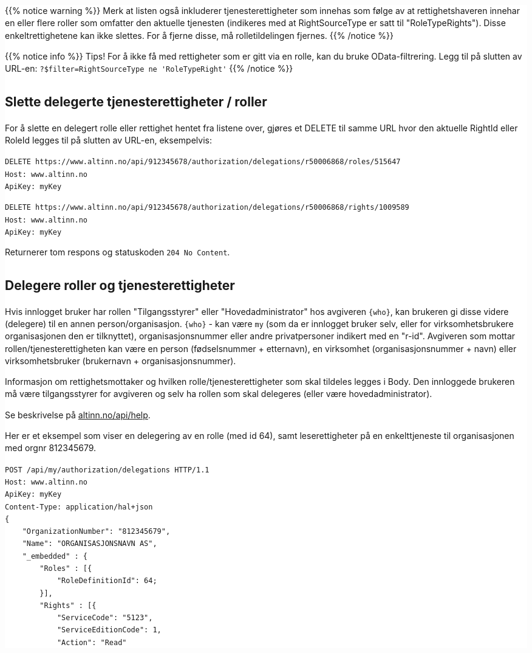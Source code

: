 
{{% notice warning  %}}
Merk at listen også inkluderer tjenesterettigheter som innehas som følge av at rettighetshaveren innehar en eller flere roller som omfatter den aktuelle tjenesten (indikeres med at RightSourceType er satt til "RoleTypeRights"). Disse enkeltrettighetene kan ikke slettes. For å fjerne disse, må rolletildelingen fjernes. 
{{% /notice %}}

{{% notice info  %}}
Tips! For å ikke få med rettigheter som er gitt via en rolle, kan du bruke OData-filtrering. Legg til på slutten av URL-en: `?$filter=RightSourceType ne 'RoleTypeRight'`
{{% /notice %}}

## Slette delegerte tjenesterettigheter / roller
For å slette en delegert rolle eller rettighet hentet fra listene over, gjøres et DELETE til samme URL hvor den aktuelle RightId eller RoleId legges til på slutten av URL-en, eksempelvis:



```HTTP
DELETE https://www.altinn.no/api/912345678/authorization/delegations/r50006868/roles/515647
Host: www.altinn.no
ApiKey: myKey
```

```HTTP
DELETE https://www.altinn.no/api/912345678/authorization/delegations/r50006868/rights/1009589
Host: www.altinn.no
ApiKey: myKey

```
Returnerer tom respons og statuskoden `204 No Content`.


## Delegere roller og tjenesterettigheter
Hvis innlogget bruker har rollen "Tilgangsstyrer" eller "Hovedadministrator" hos avgiveren `{who}`, kan brukeren gi disse videre (delegere) til en annen person/organisasjon. `{who}` - kan være `my` (som da er innlogget bruker selv, eller for virksomhetsbrukere organisasjonen den er tilknyttet), organisasjonsnummer eller andre privatpersoner indikert med en "r-id". Avgiveren som mottar rollen/tjenesterettigheten kan være en person (fødselsnummer + etternavn), en virksomhet (organisasjonsnummer + navn) eller virksomhetsbruker (brukernavn + organisasjonsnummer).

Informasjon om rettighetsmottaker og hvilken rolle/tjenesterettigheter som skal tildeles legges i Body. Den innloggede brukeren må være tilgangsstyrer for avgiveren og selv ha rollen som skal delegeres (eller være hovedadministrator).

Se beskrivelse på [altinn.no/api/help](https://www.altinn.no/api/Help/Api/POST-who-authorization-Delegations).

Her er et eksempel som viser en delegering av en rolle (med id 64), samt leserettigheter på en enkelttjeneste til organisasjonen med orgnr 812345679.

```HTTP
POST /api/my/authorization/delegations HTTP/1.1
Host: www.altinn.no
ApiKey: myKey
Content-Type: application/hal+json
{
    "OrganizationNumber": "812345679",
    "Name": "ORGANISASJONSNAVN AS",
    "_embedded" : {
        "Roles" : [{
            "RoleDefinitionId": 64;
        }],
        "Rights" : [{
            "ServiceCode": "5123",
            "ServiceEditionCode": 1,
            "Action": "Read"
```